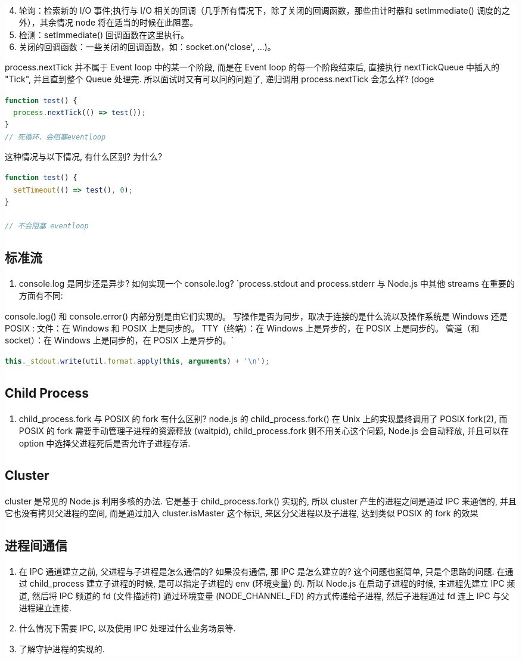 4. 轮询：检索新的 I/O 事件;执行与 I/O 相关的回调（几乎所有情况下，除了关闭的回调函数，那些由计时器和 setImmediate() 调度的之外），其余情况 node 将在适当的时候在此阻塞。
5. 检测：setImmediate() 回调函数在这里执行。
6. 关闭的回调函数：一些关闭的回调函数，如：socket.on('close', ...)。

process.nextTick 并不属于 Event loop 中的某一个阶段, 而是在 Event loop 的每一个阶段结束后, 直接执行 nextTickQueue 中插入的 "Tick", 并且直到整个 Queue 处理完. 所以面试时又有可以问的问题了, 递归调用 process.nextTick 会怎么样? (doge
```js
function test() { 
  process.nextTick(() => test());
}
// 死循环、会阻塞eventloop
```
这种情况与以下情况, 有什么区别? 为什么?
```js
function test() { 
  setTimeout(() => test(), 0);
}

// 不会阻塞 eventloop
```
## 标准流
1. console.log 是同步还是异步? 如何实现一个 console.log?
`process.stdout and process.stderr 与 Node.js 中其他 streams 在重要的方面有不同:

console.log() 和 console.error() 内部分别是由它们实现的。
写操作是否为同步，取决于连接的是什么流以及操作系统是 Windows 还是 POSIX :
文件：在 Windows 和 POSIX 上是同步的。
TTY（终端）：在 Windows 上是异步的，在 POSIX 上是同步的。
管道（和 socket）：在 Windows 上是同步的，在 POSIX 上是异步的。`

```js
this._stdout.write(util.format.apply(this, arguments) + '\n');
```

## Child Process
1. child_process.fork 与 POSIX 的 fork 有什么区别?
node.js 的 child_process.fork() 在 Unix 上的实现最终调用了 POSIX fork(2), 而 POSIX 的 fork 需要手动管理子进程的资源释放 (waitpid), child_process.fork 则不用关心这个问题, Node.js 会自动释放, 并且可以在 option 中选择父进程死后是否允许子进程存活.

## Cluster
cluster 是常见的 Node.js 利用多核的办法. 它是基于 child_process.fork() 实现的, 所以 cluster 产生的进程之间是通过 IPC 来通信的, 并且它也没有拷贝父进程的空间, 而是通过加入 cluster.isMaster 这个标识, 来区分父进程以及子进程, 达到类似 POSIX 的 fork 的效果

## 进程间通信
1. 在 IPC 通道建立之前, 父进程与子进程是怎么通信的? 如果没有通信, 那 IPC 是怎么建立的?
这个问题也挺简单, 只是个思路的问题. 在通过 child_process 建立子进程的时候, 是可以指定子进程的 env (环境变量) 的. 所以 Node.js 在启动子进程的时候, 主进程先建立 IPC 频道, 然后将 IPC 频道的 fd (文件描述符) 通过环境变量 (NODE_CHANNEL_FD) 的方式传递给子进程, 然后子进程通过 fd 连上 IPC 与父进程建立连接.
2. 什么情况下需要 IPC, 以及使用 IPC 处理过什么业务场景等.

3. 了解守护进程的实现的.
